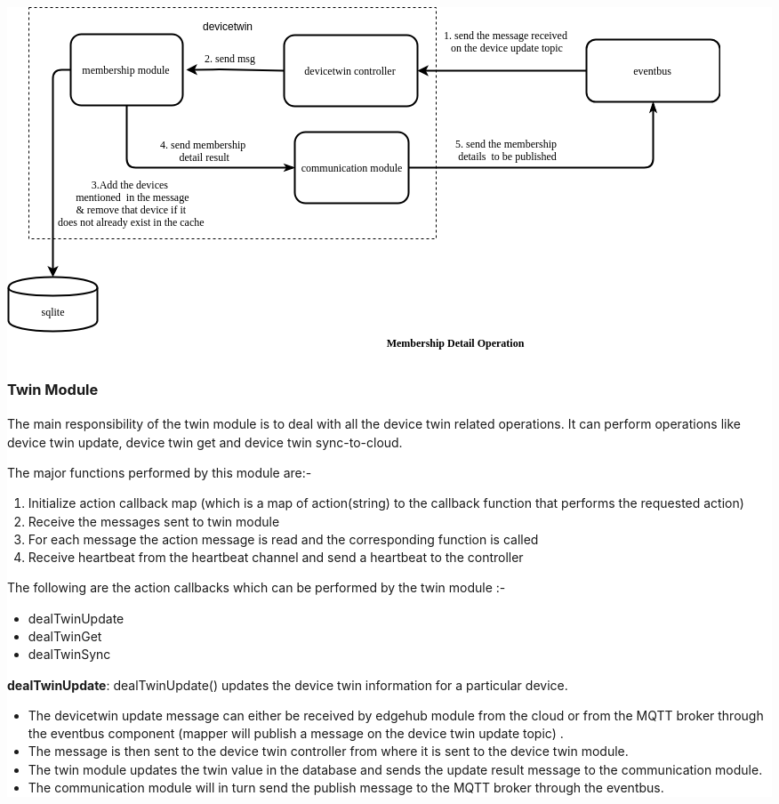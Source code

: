   ![Membership Detail](../../images/devicetwin/membership-detail.png)


### Twin Module

The main responsibility of the twin module is to deal with all the device twin related operations. It can perform 
operations like device twin update, device twin get and device twin sync-to-cloud.

The major functions performed by this module are:-

1. Initialize action callback map (which is a  map of action(string) to the callback function that performs the requested action)
2. Receive the messages sent to twin module
3. For each message the action message is read and the corresponding function is called
4. Receive heartbeat from the heartbeat channel and send a heartbeat to the controller
 
The following are the action callbacks which can be performed by the twin module :-

   - dealTwinUpdate
   - dealTwinGet
   - dealTwinSync
   
**dealTwinUpdate**: dealTwinUpdate() updates the device twin information for a particular device. 
- The devicetwin update message can either be received by edgehub module from the cloud or from 
the MQTT broker through the eventbus component (mapper will publish a message on the device twin update topic) . 
- The message is then sent to the device twin controller from where it is sent to the device twin module. 
- The twin module updates the twin value in the database and sends the update result message to the communication module. 
- The communication module will in turn send the publish message to the MQTT broker through the eventbus.
                    